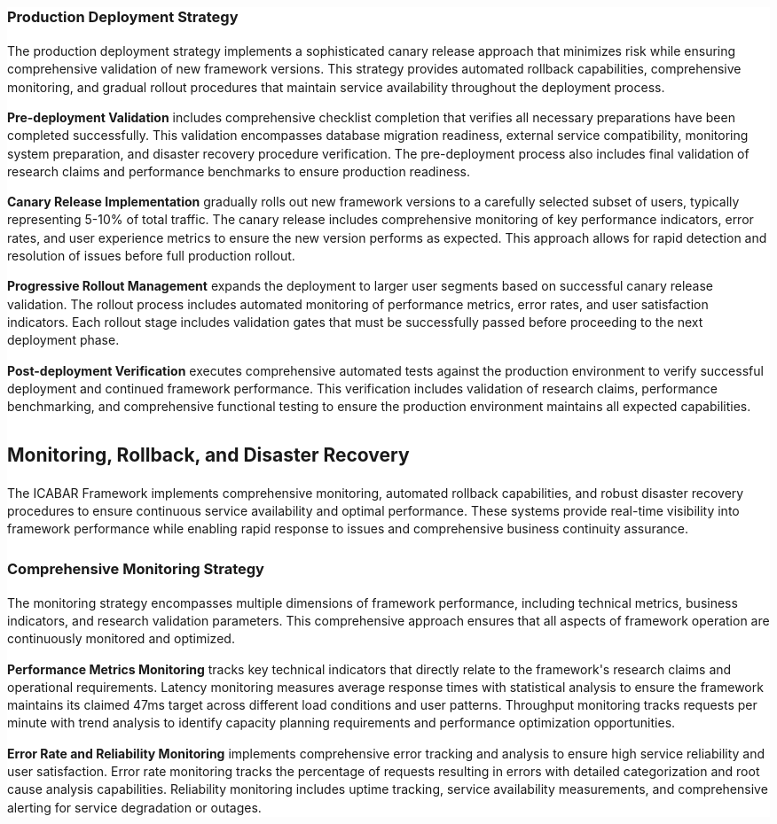 ### Production Deployment Strategy

The production deployment strategy implements a sophisticated canary release approach that minimizes risk while ensuring comprehensive validation of new framework versions. This strategy provides automated rollback capabilities, comprehensive monitoring, and gradual rollout procedures that maintain service availability throughout the deployment process.

**Pre-deployment Validation** includes comprehensive checklist completion that verifies all necessary preparations have been completed successfully. This validation encompasses database migration readiness, external service compatibility, monitoring system preparation, and disaster recovery procedure verification. The pre-deployment process also includes final validation of research claims and performance benchmarks to ensure production readiness.

**Canary Release Implementation** gradually rolls out new framework versions to a carefully selected subset of users, typically representing 5-10% of total traffic. The canary release includes comprehensive monitoring of key performance indicators, error rates, and user experience metrics to ensure the new version performs as expected. This approach allows for rapid detection and resolution of issues before full production rollout.

**Progressive Rollout Management** expands the deployment to larger user segments based on successful canary release validation. The rollout process includes automated monitoring of performance metrics, error rates, and user satisfaction indicators. Each rollout stage includes validation gates that must be successfully passed before proceeding to the next deployment phase.

**Post-deployment Verification** executes comprehensive automated tests against the production environment to verify successful deployment and continued framework performance. This verification includes validation of research claims, performance benchmarking, and comprehensive functional testing to ensure the production environment maintains all expected capabilities.

## Monitoring, Rollback, and Disaster Recovery

The ICABAR Framework implements comprehensive monitoring, automated rollback capabilities, and robust disaster recovery procedures to ensure continuous service availability and optimal performance. These systems provide real-time visibility into framework performance while enabling rapid response to issues and comprehensive business continuity assurance.

### Comprehensive Monitoring Strategy

The monitoring strategy encompasses multiple dimensions of framework performance, including technical metrics, business indicators, and research validation parameters. This comprehensive approach ensures that all aspects of framework operation are continuously monitored and optimized.

**Performance Metrics Monitoring** tracks key technical indicators that directly relate to the framework's research claims and operational requirements. Latency monitoring measures average response times with statistical analysis to ensure the framework maintains its claimed 47ms target across different load conditions and user patterns. Throughput monitoring tracks requests per minute with trend analysis to identify capacity planning requirements and performance optimization opportunities.

**Error Rate and Reliability Monitoring** implements comprehensive error tracking and analysis to ensure high service reliability and user satisfaction. Error rate monitoring tracks the percentage of requests resulting in errors with detailed categorization and root cause analysis capabilities. Reliability monitoring includes uptime tracking, service availability measurements, and comprehensive alerting for service degradation or outages.
